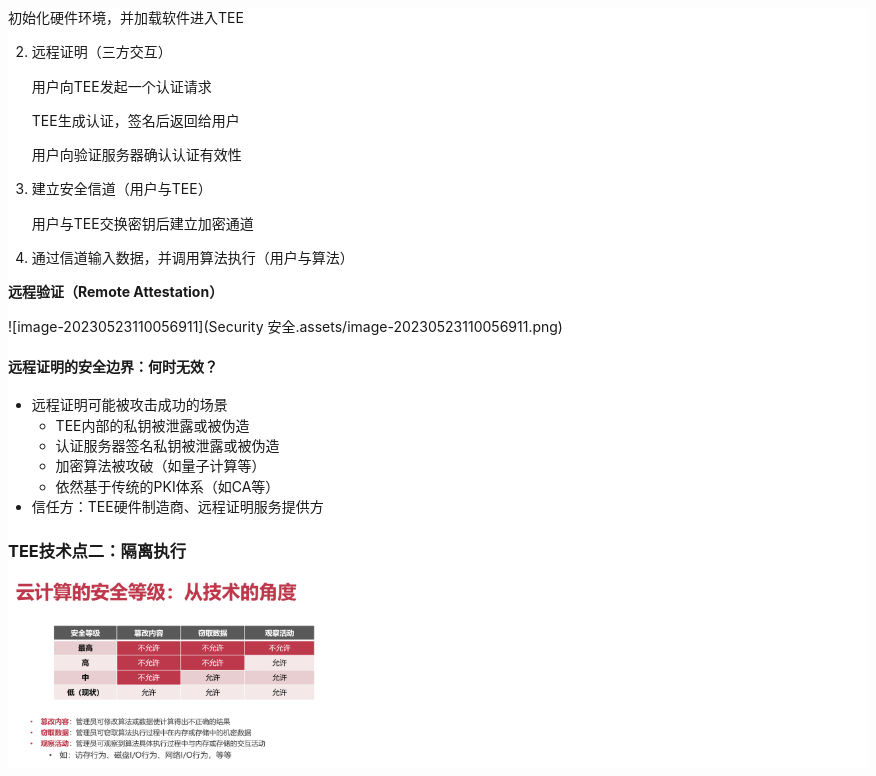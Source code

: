    初始化硬件环境，并加载软件进入TEE

2. 远程证明（三方交互）

   用户向TEE发起一个认证请求

   TEE生成认证，签名后返回给用户

   用户向验证服务器确认认证有效性

3. 建立安全信道（用户与TEE）

   用户与TEE交换密钥后建立加密通道

4. 通过信道输入数据，并调用算法执行（用户与算法）

**远程验证（Remote Attestation）**

![image-20230523110056911](Security 安全.assets/image-20230523110056911.png)

#### 远程证明的安全边界：何时无效？

- 远程证明可能被攻击成功的场景
  - TEE内部的私钥被泄露或被伪造
  - 认证服务器签名私钥被泄露或被伪造
  - 加密算法被攻破（如量子计算等）
  - 依然基于传统的PKI体系（如CA等）
- 信任方：TEE硬件制造商、远程证明服务提供方

### TEE技术点二：隔离执行

<img src="Security 安全.assets/image-20230523110406274.png" alt="image-20230523110406274" style="zoom:33%;" />
